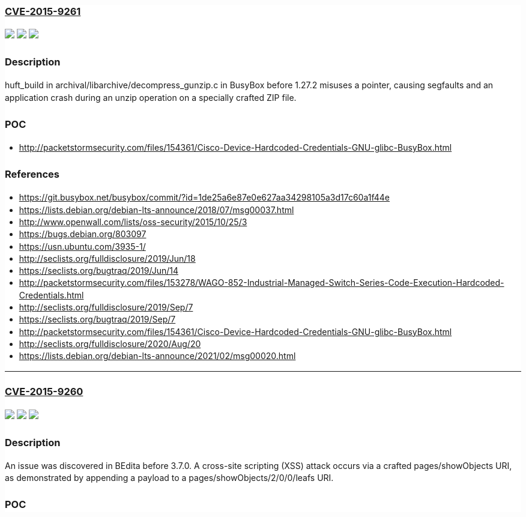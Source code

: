 ### [CVE-2015-9261](https://cve.mitre.org/cgi-bin/cvename.cgi?name=CVE-2015-9261)
![](https://img.shields.io/static/v1?label=Product&message=n%2Fa&color=blue)
![](https://img.shields.io/static/v1?label=Version&message=n%2Fa&color=blue)
![](https://img.shields.io/static/v1?label=Vulnerability&message=n%2Fa&color=brighgreen)

### Description

huft_build in archival/libarchive/decompress_gunzip.c in BusyBox before 1.27.2 misuses a pointer, causing segfaults and an application crash during an unzip operation on a specially crafted ZIP file.

### POC

- http://packetstormsecurity.com/files/154361/Cisco-Device-Hardcoded-Credentials-GNU-glibc-BusyBox.html

### References

- https://git.busybox.net/busybox/commit/?id=1de25a6e87e0e627aa34298105a3d17c60a1f44e
- https://lists.debian.org/debian-lts-announce/2018/07/msg00037.html
- http://www.openwall.com/lists/oss-security/2015/10/25/3
- https://bugs.debian.org/803097
- https://usn.ubuntu.com/3935-1/
- http://seclists.org/fulldisclosure/2019/Jun/18
- https://seclists.org/bugtraq/2019/Jun/14
- http://packetstormsecurity.com/files/153278/WAGO-852-Industrial-Managed-Switch-Series-Code-Execution-Hardcoded-Credentials.html
- http://seclists.org/fulldisclosure/2019/Sep/7
- https://seclists.org/bugtraq/2019/Sep/7
- http://packetstormsecurity.com/files/154361/Cisco-Device-Hardcoded-Credentials-GNU-glibc-BusyBox.html
- http://seclists.org/fulldisclosure/2020/Aug/20
- https://lists.debian.org/debian-lts-announce/2021/02/msg00020.html

---
### [CVE-2015-9260](https://cve.mitre.org/cgi-bin/cvename.cgi?name=CVE-2015-9260)
![](https://img.shields.io/static/v1?label=Product&message=n%2Fa&color=blue)
![](https://img.shields.io/static/v1?label=Version&message=n%2Fa&color=blue)
![](https://img.shields.io/static/v1?label=Vulnerability&message=n%2Fa&color=brighgreen)

### Description

An issue was discovered in BEdita before 3.7.0. A cross-site scripting (XSS) attack occurs via a crafted pages/showObjects URI, as demonstrated by appending a payload to a pages/showObjects/2/0/0/leafs URI.

### POC
